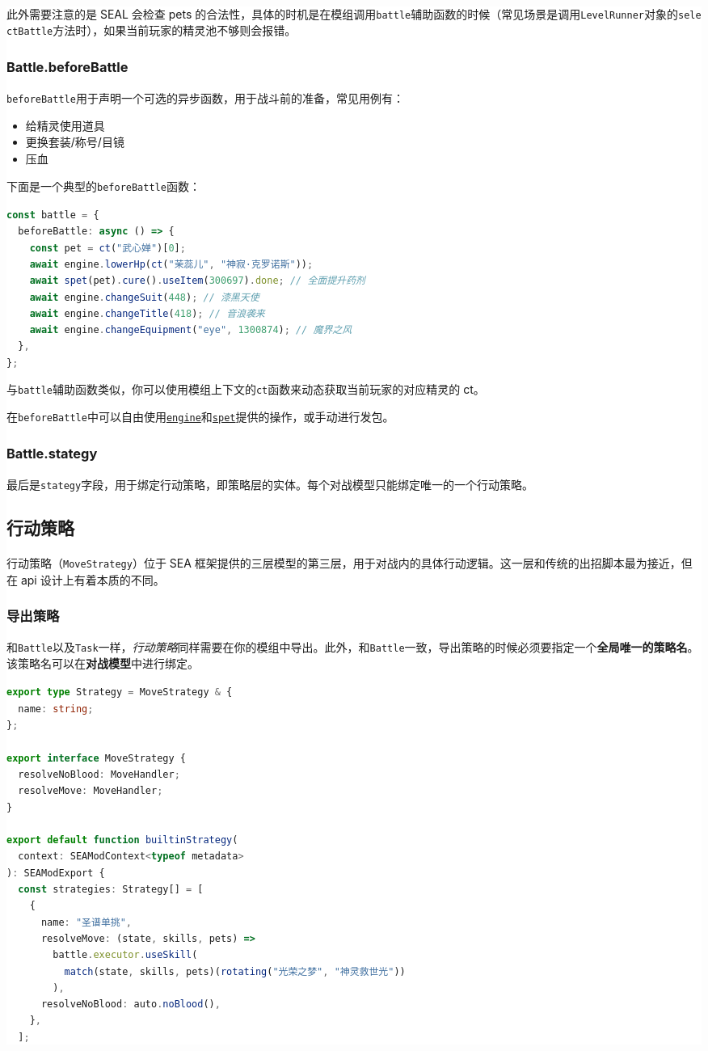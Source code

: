 此外需要注意的是 SEAL 会检查 pets 的合法性，具体的时机是在模组调用`battle`辅助函数的时候（常见场景是调用`LevelRunner`对象的`selectBattle`方法时），如果当前玩家的精灵池不够则会报错。

### Battle.beforeBattle

`beforeBattle`用于声明一个可选的异步函数，用于战斗前的准备，常见用例有：

- 给精灵使用道具
- 更换套装/称号/目镜
- 压血

下面是一个典型的`beforeBattle`函数：

```ts
const battle = {
  beforeBattle: async () => {
    const pet = ct("武心婵")[0];
    await engine.lowerHp(ct("茉蕊儿", "神寂·克罗诺斯"));
    await spet(pet).cure().useItem(300697).done; // 全面提升药剂
    await engine.changeSuit(448); // 漆黑天使
    await engine.changeTitle(418); // 音浪袭来
    await engine.changeEquipment("eye", 1300874); // 魔界之风
  },
};
```

与`battle`辅助函数类似，你可以使用模组上下文的`ct`函数来动态获取当前玩家的对应精灵的 ct。

在`beforeBattle`中可以自由使用[`engine`](../core-api-reference/engine.md)和[`spet`](../core-api-reference/pet-helper.md)提供的操作，或手动进行发包。

### Battle.stategy

最后是`stategy`字段，用于绑定行动策略，即策略层的实体。每个对战模型只能绑定唯一的一个行动策略。

## 行动策略

行动策略（`MoveStrategy`）位于 SEA 框架提供的三层模型的第三层，用于对战内的具体行动逻辑。这一层和传统的出招脚本最为接近，但在 api 设计上有着本质的不同。

### 导出策略

和`Battle`以及`Task`一样，*行动策略*同样需要在你的模组中导出。此外，和`Battle`一致，导出策略的时候必须要指定一个**全局唯一的策略名**。该策略名可以在**对战模型**中进行绑定。

```ts
export type Strategy = MoveStrategy & {
  name: string;
};

export interface MoveStrategy {
  resolveNoBlood: MoveHandler;
  resolveMove: MoveHandler;
}

export default function builtinStrategy(
  context: SEAModContext<typeof metadata>
): SEAModExport {
  const strategies: Strategy[] = [
    {
      name: "圣谱单挑",
      resolveMove: (state, skills, pets) =>
        battle.executor.useSkill(
          match(state, skills, pets)(rotating("光荣之梦", "神灵救世光"))
        ),
      resolveNoBlood: auto.noBlood(),
    },
  ];
```